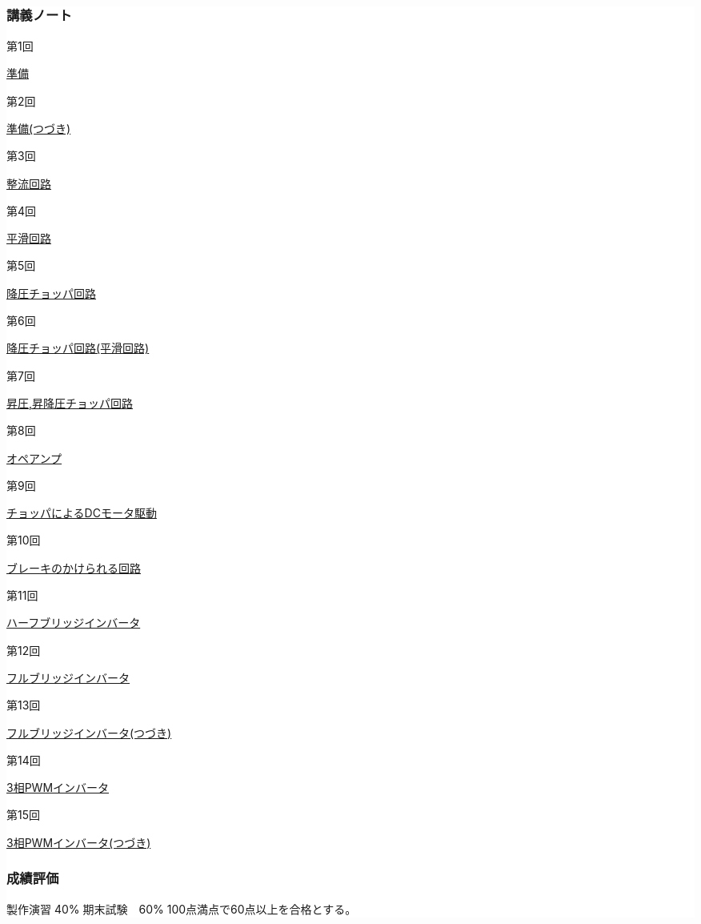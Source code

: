### 講義ノート

第1回


[準備](/files/422/furuhashi01.pdf) 

第2回


[準備(つづき)](/files/422/furuhashi02.pdf) 

第3回


[整流回路](/files/422/furuhashi03.pdf) 

第4回


[平滑回路](/files/422/s_furuhashi04.pdf) 

第5回


[降圧チョッパ回路](/files/422/furuhashi05.pdf) 

第6回


[降圧チョッパ回路(平滑回路)](/files/422/furuhashi06.pdf) 

第7回


[昇圧,昇降圧チョッパ回路](/files/422/furuhashi07.pdf) 

第8回


[オペアンプ](/files/422/s_furuhashi08.pdf) 

第9回


[チョッパによるDCモータ駆動](/files/422/s_furuhashi09-1.pdf) 

第10回


[ブレーキのかけられる回路](/files/422/furuhashi10.pdf) 

第11回


[ハーフブリッジインバータ](/files/422/furuhashi11.pdf) 

第12回


[フルブリッジインバータ](/files/422/furuhashi12.pdf) 

第13回


[フルブリッジインバータ(つづき)](/files/422/furuhashi13.pdf) 

第14回


[3相PWMインバータ](/files/422/furuhashi14.pdf) 

第15回


[3相PWMインバータ(つづき)](/files/422/furuhashi15.pdf) 

### 成績評価

製作演習 40% 期末試験　60% 100点満点で60点以上を合格とする。

